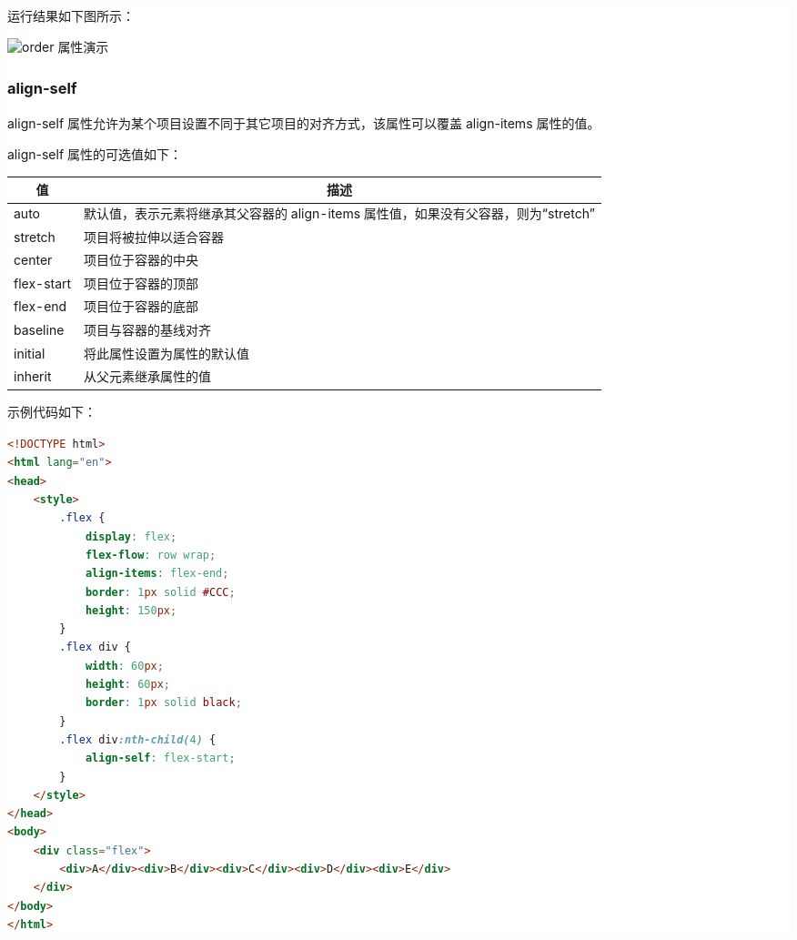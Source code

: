 运行结果如下图所示：



![order 属性演示](https://markdown-1303167219.cos.ap-shanghai.myqcloud.com/1504492X7-7.gif)

### align-self

align-self 属性允许为某个项目设置不同于其它项目的对齐方式，该属性可以覆盖 align-items 属性的值。

align-self 属性的可选值如下：

| 值         | 描述                                                         |
| ---------- | ------------------------------------------------------------ |
| auto       | 默认值，表示元素将继承其父容器的 align-items 属性值，如果没有父容器，则为“stretch” |
| stretch    | 项目将被拉伸以适合容器                                       |
| center     | 项目位于容器的中央                                           |
| flex-start | 项目位于容器的顶部                                           |
| flex-end   | 项目位于容器的底部                                           |
| baseline   | 项目与容器的基线对齐                                         |
| initial    | 将此属性设置为属性的默认值                                   |
| inherit    | 从父元素继承属性的值                                         |


示例代码如下：

```html
<!DOCTYPE html>
<html lang="en">
<head>
    <style>
        .flex {
            display: flex;
            flex-flow: row wrap;
            align-items: flex-end;
            border: 1px solid #CCC;
            height: 150px;
        }
        .flex div {
            width: 60px;
            height: 60px;
            border: 1px solid black;
        }
        .flex div:nth-child(4) {
            align-self: flex-start;
        }
    </style>
</head>
<body>
    <div class="flex">
        <div>A</div><div>B</div><div>C</div><div>D</div><div>E</div>
    </div>
</body>
</html>
```
